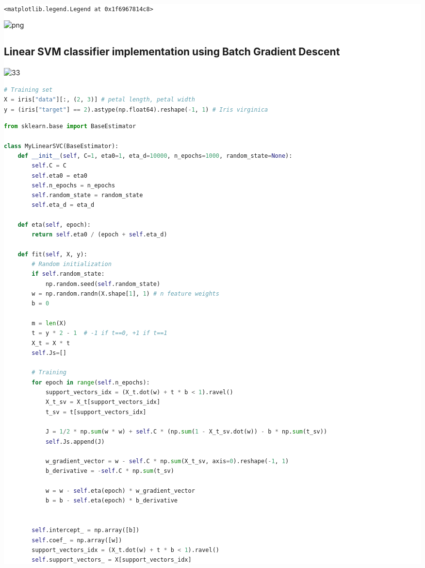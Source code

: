     <matplotlib.legend.Legend at 0x1f6967814c8>




![png](https://pic.imgdb.cn/item/61715ee52ab3f51d91d71c0a.png)


## Linear SVM classifier implementation using Batch Gradient Descent

![33](https://pic.imgdb.cn/item/617157a22ab3f51d91ce546c.png)


```python
# Training set
X = iris["data"][:, (2, 3)] # petal length, petal width
y = (iris["target"] == 2).astype(np.float64).reshape(-1, 1) # Iris virginica
```


```python
from sklearn.base import BaseEstimator

class MyLinearSVC(BaseEstimator):
    def __init__(self, C=1, eta0=1, eta_d=10000, n_epochs=1000, random_state=None):
        self.C = C
        self.eta0 = eta0
        self.n_epochs = n_epochs
        self.random_state = random_state
        self.eta_d = eta_d

    def eta(self, epoch):
        return self.eta0 / (epoch + self.eta_d)
        
    def fit(self, X, y):
        # Random initialization
        if self.random_state:
            np.random.seed(self.random_state)
        w = np.random.randn(X.shape[1], 1) # n feature weights
        b = 0

        m = len(X)
        t = y * 2 - 1  # -1 if t==0, +1 if t==1
        X_t = X * t
        self.Js=[]

        # Training
        for epoch in range(self.n_epochs):
            support_vectors_idx = (X_t.dot(w) + t * b < 1).ravel()
            X_t_sv = X_t[support_vectors_idx]
            t_sv = t[support_vectors_idx]

            J = 1/2 * np.sum(w * w) + self.C * (np.sum(1 - X_t_sv.dot(w)) - b * np.sum(t_sv))
            self.Js.append(J)

            w_gradient_vector = w - self.C * np.sum(X_t_sv, axis=0).reshape(-1, 1)
            b_derivative = -self.C * np.sum(t_sv)
                
            w = w - self.eta(epoch) * w_gradient_vector
            b = b - self.eta(epoch) * b_derivative
            

        self.intercept_ = np.array([b])
        self.coef_ = np.array([w])
        support_vectors_idx = (X_t.dot(w) + t * b < 1).ravel()
        self.support_vectors_ = X[support_vectors_idx]
```